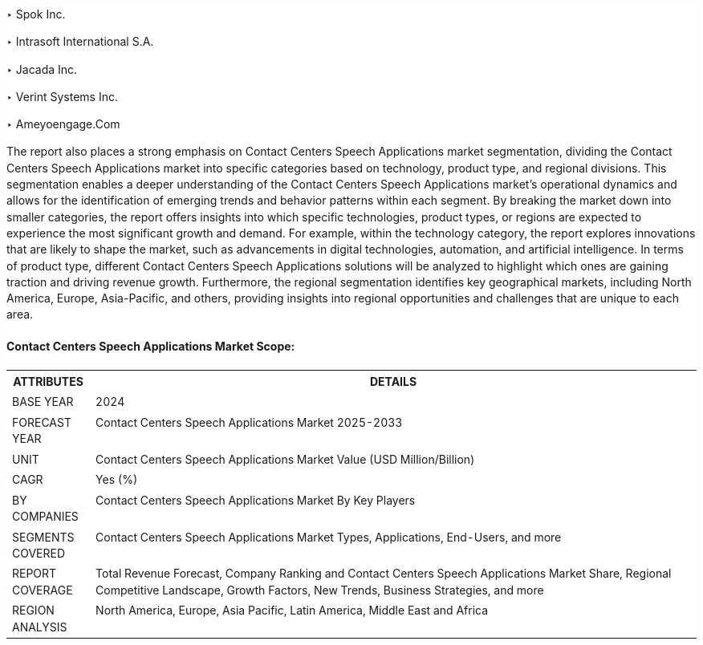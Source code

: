 ‣ Spok Inc.

‣ Intrasoft International S.A.

‣ Jacada Inc.

‣ Verint Systems Inc.

‣ Ameyoengage.Com

The report also places a strong emphasis on Contact Centers Speech Applications market segmentation, dividing the Contact Centers Speech Applications market into specific categories based on technology, product type, and regional divisions. This segmentation enables a deeper understanding of the Contact Centers Speech Applications market’s operational dynamics and allows for the identification of emerging trends and behavior patterns within each segment. By breaking the market down into smaller categories, the report offers insights into which specific technologies, product types, or regions are expected to experience the most significant growth and demand. For example, within the technology category, the report explores innovations that are likely to shape the market, such as advancements in digital technologies, automation, and artificial intelligence. In terms of product type, different Contact Centers Speech Applications solutions will be analyzed to highlight which ones are gaining traction and driving revenue growth. Furthermore, the regional segmentation identifies key geographical markets, including North America, Europe, Asia-Pacific, and others, providing insights into regional opportunities and challenges that are unique to each area.

<h4>Contact Centers Speech Applications Market Scope:</h4>
<table>
<tr>
<th>ATTRIBUTES</th>
<th>DETAILS</th>
</tr>
<tr>
<td>BASE YEAR</td>
<td>2024</td>
</tr>
<tr>
<td>FORECAST YEAR</td>
<td>Contact Centers Speech Applications Market 2025-2033</td>
</tr>
<tr>
<td>UNIT</td>
<td>Contact Centers Speech Applications Market Value (USD Million/Billion)</td>
<tr>
<td>CAGR</td>
<td>Yes (%)</td>
</tr>
</tr>
<tr>
<td>BY COMPANIES</td>
<td>Contact Centers Speech Applications Market By Key Players</td>
</tr>
<tr>
<td>SEGMENTS COVERED</td>
<td>Contact Centers Speech Applications Market Types, Applications, End-Users, and more</td>
</tr>
<tr>
<td>REPORT COVERAGE</td>
<td>Total Revenue Forecast, Company Ranking and Contact Centers Speech Applications Market Share, Regional Competitive Landscape, Growth Factors, New Trends, Business Strategies, and more</td>
</tr>
<tr>
<td>REGION ANALYSIS</td>
<td>North America, Europe, Asia Pacific, Latin America, Middle East and Africa</td>
</tr>
</table>
